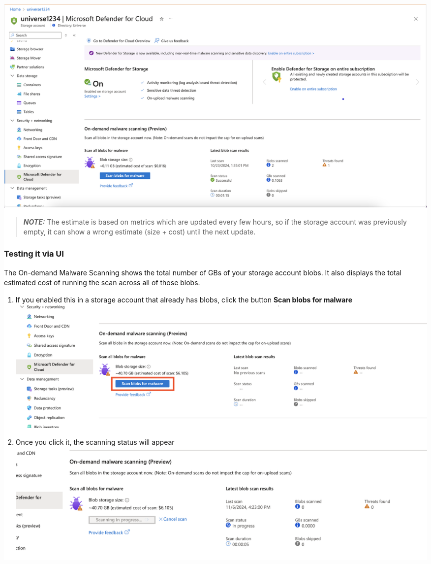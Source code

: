 ![overviewOnDemand](../Images/overviewondemand.png)

> ***NOTE:***  The estimate is based on metrics which are updated every few hours, so if the storage account was previously empty, it can show a wrong estimate (size + cost) until the next update.

### Testing it via UI

The On-demand Malware Scanning shows the total number of GBs of your storage account blobs. It also displays the total estimated cost of running the scan across all of those blobs.

1. If you enabled this in a storage account that already has blobs, click the button **Scan blobs for malware**
![scanblobs](../Images/scanblobs.png)

2. Once you click it, the scanning status will appear
![scaninprogress](../Images/scaninprogress.png)
